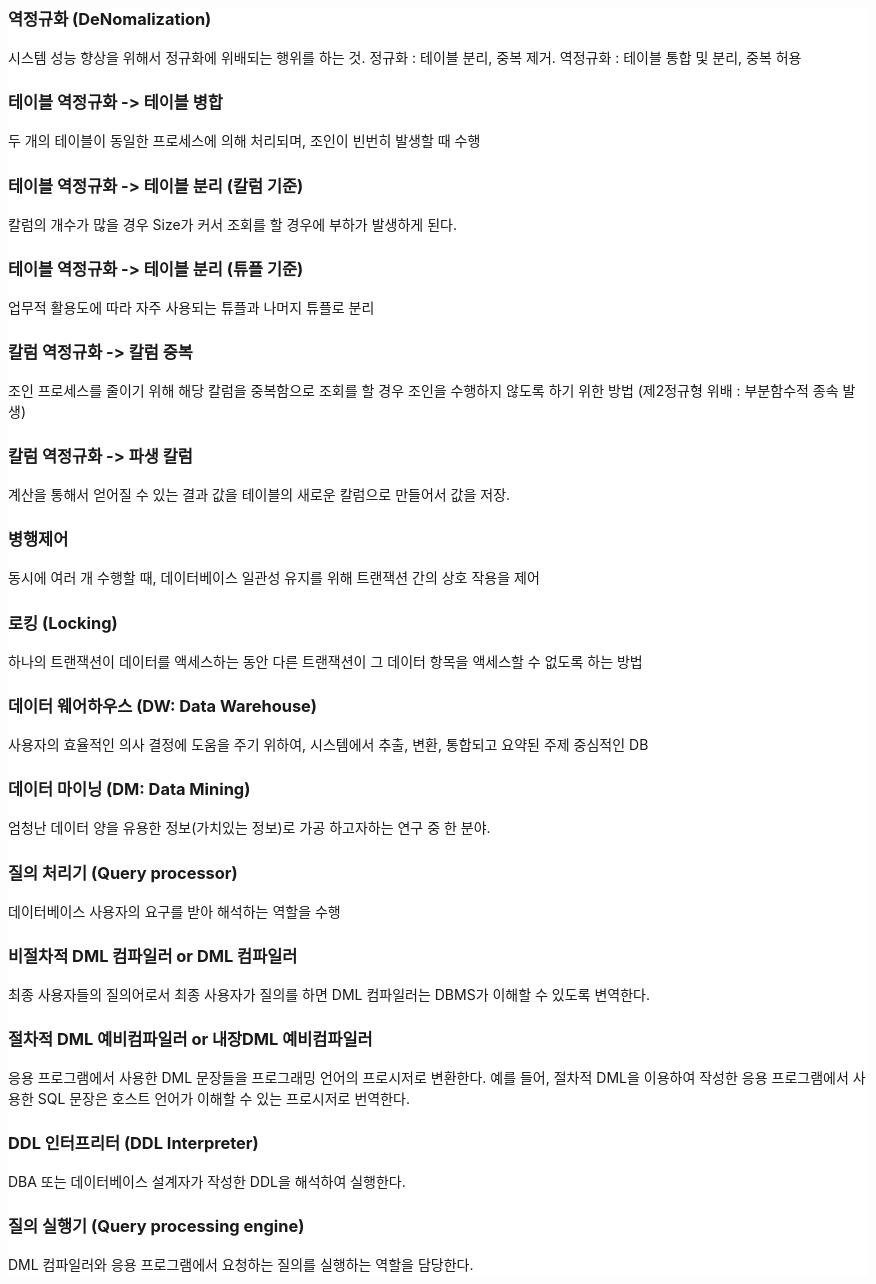 ### 역정규화 (DeNomalization)
시스템 성능 향상을 위해서 정규화에 위배되는 행위를 하는 것.
정규화 : 테이블 분리, 중복 제거.
역정규화 : 테이블 통합 및 분리, 중복 허용

### 테이블 역정규화 -> 테이블 병합
두 개의 테이블이 동일한 프로세스에 의해 처리되며, 조인이 빈번히 발생할 때 수행

### 테이블 역정규화 -> 테이블 분리 (칼럼 기준)
칼럼의 개수가 많을 경우 Size가 커서 조회를 할 경우에 부하가 발생하게 된다.

### 테이블 역정규화 -> 테이블 분리 (튜플 기준)
업무적 활용도에 따라 자주 사용되는 튜플과 나머지 튜플로 분리

### 칼럼 역정규화 -> 칼럼 중복
조인 프로세스를 줄이기 위해 해당 칼럼을 중복함으로 조회를 할 경우 조인을 수행하지 않도록 하기 위한 방법 (제2정규형 위배 : 부분함수적 종속 발생)

### 칼럼 역정규화 -> 파생 칼럼
계산을 통해서 얻어질 수 있는 결과 값을 테이블의 새로운 칼럼으로 만들어서 값을 저장.

### 병행제어 
동시에 여러 개 수행할 때, 데이터베이스 일관성 유지를 위해 트랜잭션 간의 상호 작용을 제어

### 로킹 (Locking)
하나의 트랜잭션이 데이터를 액세스하는 동안 다른 트랜잭션이 그 데이터 항목을 액세스할 수 없도록 하는 방법

### 데이터 웨어하우스 (DW: Data Warehouse)
사용자의 효율적인 의사 결정에 도움을 주기 위하여, 시스템에서 추출, 변환, 통합되고 요약된 주제 중심적인 DB

### 데이터 마이닝 (DM: Data Mining)
엄청난 데이터 양을 유용한 정보(가치있는 정보)로 가공 하고자하는 연구 중 한 분야.

### 질의 처리기 (Query processor)
데이터베이스 사용자의 요구를 받아 해석하는 역할을 수행

### 비절차적 DML 컴파일러 or DML 컴파일러
최종 사용자들의 질의어로서 최종 사용자가 질의를 하면 DML 컴파일러는 DBMS가 이해할 수 있도록 변역한다.

### 절차적 DML 예비컴파일러 or 내장DML 예비컴파일러
응용 프로그램에서 사용한 DML 문장들을 프로그래밍 언어의 프로시저로 변환한다. 예를 들어, 절차적 DML을 이용하여 작성한 응용 프로그램에서 사용한 SQL 문장은 호스트 언어가 이해할 수 있는 프로시저로 번역한다.

### DDL 인터프리터 (DDL Interpreter)
DBA 또는 데이터베이스 설계자가 작성한 DDL을 해석하여 실행한다.

### 질의 실행기 (Query processing engine)
DML 컴파일러와 응용 프로그램에서 요청하는 질의를 실행하는 역할을 담당한다.
